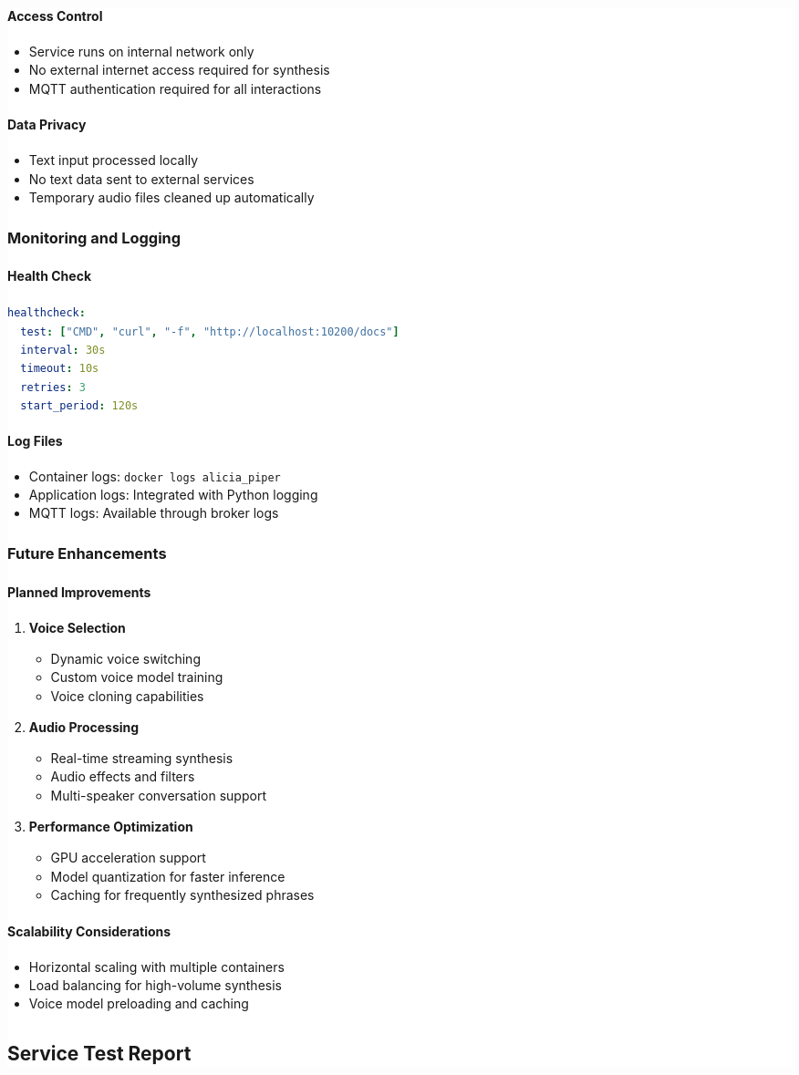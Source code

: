 #### Access Control
- Service runs on internal network only
- No external internet access required for synthesis
- MQTT authentication required for all interactions

#### Data Privacy
- Text input processed locally
- No text data sent to external services
- Temporary audio files cleaned up automatically

### Monitoring and Logging

#### Health Check
```yaml
healthcheck:
  test: ["CMD", "curl", "-f", "http://localhost:10200/docs"]
  interval: 30s
  timeout: 10s
  retries: 3
  start_period: 120s
```

#### Log Files
- Container logs: `docker logs alicia_piper`
- Application logs: Integrated with Python logging
- MQTT logs: Available through broker logs

### Future Enhancements

#### Planned Improvements
1. **Voice Selection**
   - Dynamic voice switching
   - Custom voice model training
   - Voice cloning capabilities

2. **Audio Processing**
   - Real-time streaming synthesis
   - Audio effects and filters
   - Multi-speaker conversation support

3. **Performance Optimization**
   - GPU acceleration support
   - Model quantization for faster inference
   - Caching for frequently synthesized phrases

#### Scalability Considerations
- Horizontal scaling with multiple containers
- Load balancing for high-volume synthesis
- Voice model preloading and caching

## Service Test Report
